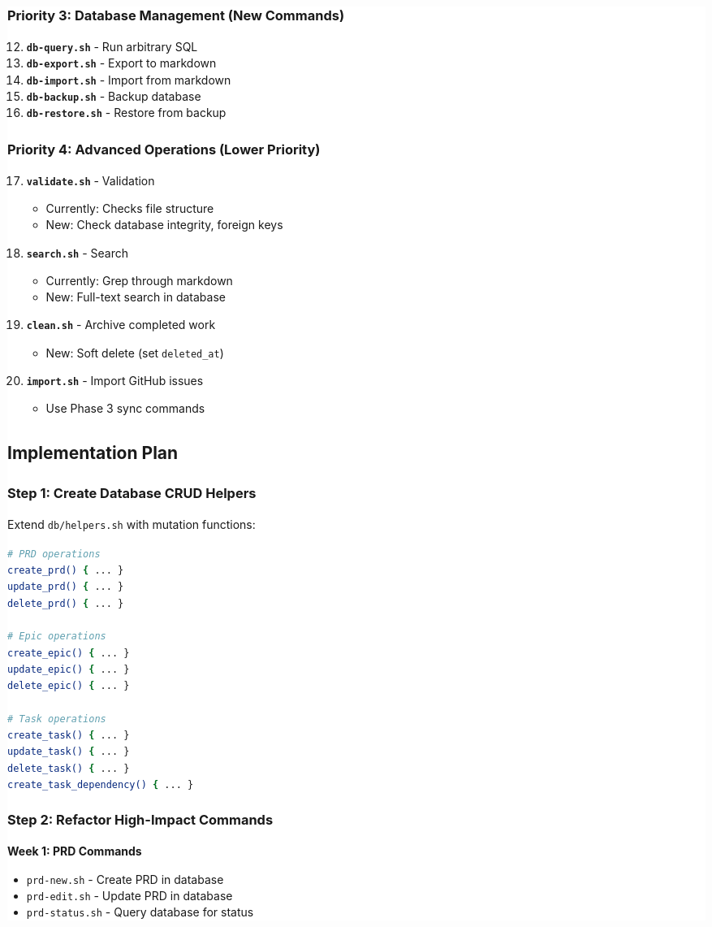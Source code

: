 ### Priority 3: Database Management (New Commands)

12. **`db-query.sh`** - Run arbitrary SQL
13. **`db-export.sh`** - Export to markdown
14. **`db-import.sh`** - Import from markdown
15. **`db-backup.sh`** - Backup database
16. **`db-restore.sh`** - Restore from backup

### Priority 4: Advanced Operations (Lower Priority)

17. **`validate.sh`** - Validation
    - Currently: Checks file structure
    - New: Check database integrity, foreign keys

18. **`search.sh`** - Search
    - Currently: Grep through markdown
    - New: Full-text search in database

19. **`clean.sh`** - Archive completed work
    - New: Soft delete (set `deleted_at`)

20. **`import.sh`** - Import GitHub issues
    - Use Phase 3 sync commands

## Implementation Plan

### Step 1: Create Database CRUD Helpers

Extend `db/helpers.sh` with mutation functions:

```bash
# PRD operations
create_prd() { ... }
update_prd() { ... }
delete_prd() { ... }

# Epic operations
create_epic() { ... }
update_epic() { ... }
delete_epic() { ... }

# Task operations
create_task() { ... }
update_task() { ... }
delete_task() { ... }
create_task_dependency() { ... }
```

### Step 2: Refactor High-Impact Commands

**Week 1: PRD Commands**
- `prd-new.sh` - Create PRD in database
- `prd-edit.sh` - Update PRD in database
- `prd-status.sh` - Query database for status
